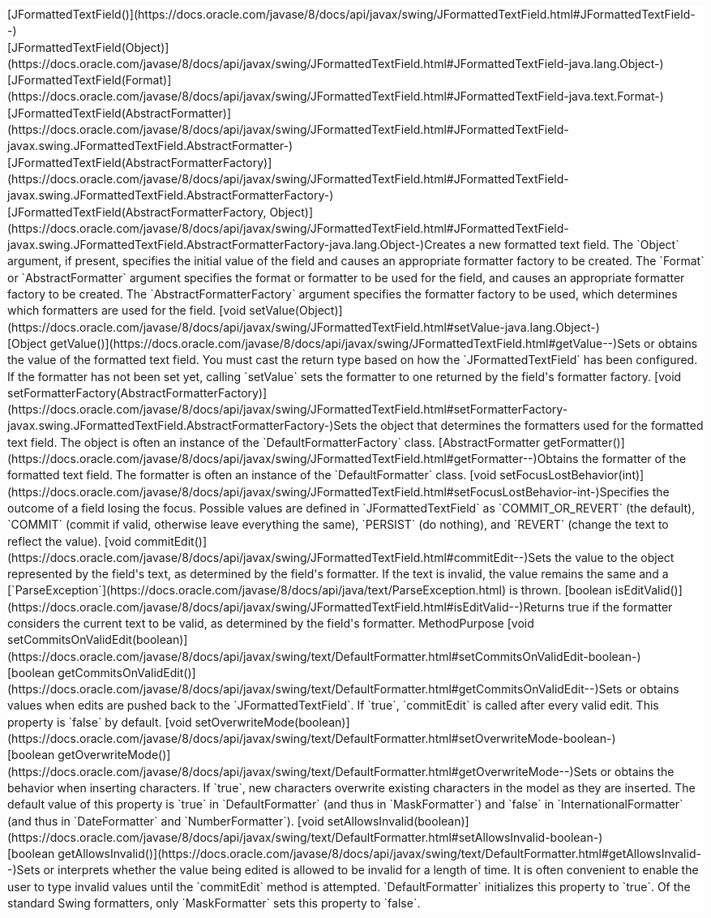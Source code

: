 <td headers="h201">[JFormattedTextField()](https://docs.oracle.com/javase/8/docs/api/javax/swing/JFormattedTextField.html#JFormattedTextField--)<br />[JFormattedTextField(Object)](https://docs.oracle.com/javase/8/docs/api/javax/swing/JFormattedTextField.html#JFormattedTextField-java.lang.Object-)<br />[JFormattedTextField(Format)](https://docs.oracle.com/javase/8/docs/api/javax/swing/JFormattedTextField.html#JFormattedTextField-java.text.Format-)<br />[JFormattedTextField(AbstractFormatter)](https://docs.oracle.com/javase/8/docs/api/javax/swing/JFormattedTextField.html#JFormattedTextField-javax.swing.JFormattedTextField.AbstractFormatter-)<br />[JFormattedTextField(AbstractFormatterFactory)](https://docs.oracle.com/javase/8/docs/api/javax/swing/JFormattedTextField.html#JFormattedTextField-javax.swing.JFormattedTextField.AbstractFormatterFactory-)<br />[JFormattedTextField(AbstractFormatterFactory, Object)](https://docs.oracle.com/javase/8/docs/api/javax/swing/JFormattedTextField.html#JFormattedTextField-javax.swing.JFormattedTextField.AbstractFormatterFactory-java.lang.Object-)</td><td headers="h202">Creates a new formatted text field. The `Object` argument, if present, specifies the initial value of the field and causes an appropriate formatter factory to be created. The `Format` or `AbstractFormatter` argument specifies the format or formatter to be used for the field, and causes an appropriate formatter factory to be created. The `AbstractFormatterFactory` argument specifies the formatter factory to be used, which determines which formatters are used for the field.</td>
<td headers="h201">[void setValue(Object)](https://docs.oracle.com/javase/8/docs/api/javax/swing/JFormattedTextField.html#setValue-java.lang.Object-)<br />[Object getValue()](https://docs.oracle.com/javase/8/docs/api/javax/swing/JFormattedTextField.html#getValue--)</td><td headers="h202">Sets or obtains the value of the formatted text field. You must cast the return type based on how the `JFormattedTextField` has been configured. If the formatter has not been set yet, calling `setValue` sets the formatter to one returned by the field's formatter factory.</td>
<td headers="h201">[void setFormatterFactory(AbstractFormatterFactory)](https://docs.oracle.com/javase/8/docs/api/javax/swing/JFormattedTextField.html#setFormatterFactory-javax.swing.JFormattedTextField.AbstractFormatterFactory-)</td><td headers="h202">Sets the object that determines the formatters used for the formatted text field. The object is often an instance of the `DefaultFormatterFactory` class.</td>
<td headers="h201">[AbstractFormatter getFormatter()](https://docs.oracle.com/javase/8/docs/api/javax/swing/JFormattedTextField.html#getFormatter--)</td><td headers="h202">Obtains the formatter of the formatted text field. The formatter is often an instance of the `DefaultFormatter` class.</td>
<td headers="h201">[void setFocusLostBehavior(int)](https://docs.oracle.com/javase/8/docs/api/javax/swing/JFormattedTextField.html#setFocusLostBehavior-int-)</td><td headers="h202">Specifies the outcome of a field losing the focus. Possible values are defined in `JFormattedTextField` as `COMMIT_OR_REVERT` (the default), `COMMIT` (commit if valid, otherwise leave everything the same), `PERSIST` (do nothing), and `REVERT` (change the text to reflect the value).</td>
<td headers="h201">[void commitEdit()](https://docs.oracle.com/javase/8/docs/api/javax/swing/JFormattedTextField.html#commitEdit--)</td><td headers="h202">Sets the value to the object represented by the field's text, as determined by the field's formatter. If the text is invalid, the value remains the same and a [`ParseException`](https://docs.oracle.com/javase/8/docs/api/java/text/ParseException.html) is thrown.</td>
<td headers="h201">[boolean isEditValid()](https://docs.oracle.com/javase/8/docs/api/javax/swing/JFormattedTextField.html#isEditValid--)</td><td headers="h202">Returns true if the formatter considers the current text to be valid, as determined by the field's formatter.</td>
<th id="h301" align="left">Method</th><th id="h302" align="left">Purpose</th>
<td headers="h301">[void setCommitsOnValidEdit(boolean)](https://docs.oracle.com/javase/8/docs/api/javax/swing/text/DefaultFormatter.html#setCommitsOnValidEdit-boolean-)<br />[boolean getCommitsOnValidEdit()](https://docs.oracle.com/javase/8/docs/api/javax/swing/text/DefaultFormatter.html#getCommitsOnValidEdit--)</td><td headers="h302">Sets or obtains values when edits are pushed back to the `JFormattedTextField`. If `true`, `commitEdit` is called after every valid edit. This property is `false` by default.</td>
<td headers="h301">[void setOverwriteMode(boolean)](https://docs.oracle.com/javase/8/docs/api/javax/swing/text/DefaultFormatter.html#setOverwriteMode-boolean-)<br />[boolean getOverwriteMode()](https://docs.oracle.com/javase/8/docs/api/javax/swing/text/DefaultFormatter.html#getOverwriteMode--)</td><td headers="h302">Sets or obtains the behavior when inserting characters. If `true`, new characters overwrite existing characters in the model as they are inserted. The default value of this property is `true` in `DefaultFormatter` (and thus in `MaskFormatter`) and `false` in `InternationalFormatter` (and thus in `DateFormatter` and `NumberFormatter`).</td>
<td headers="h301">[void setAllowsInvalid(boolean)](https://docs.oracle.com/javase/8/docs/api/javax/swing/text/DefaultFormatter.html#setAllowsInvalid-boolean-)<br />[boolean getAllowsInvalid()](https://docs.oracle.com/javase/8/docs/api/javax/swing/text/DefaultFormatter.html#getAllowsInvalid--)</td><td headers="h302">Sets or interprets whether the value being edited is allowed to be invalid for a length of time. It is often convenient to enable the user to type invalid values until the `commitEdit` method is attempted. `DefaultFormatter` initializes this property to `true`. Of the standard Swing formatters, only `MaskFormatter` sets this property to `false`.</td>